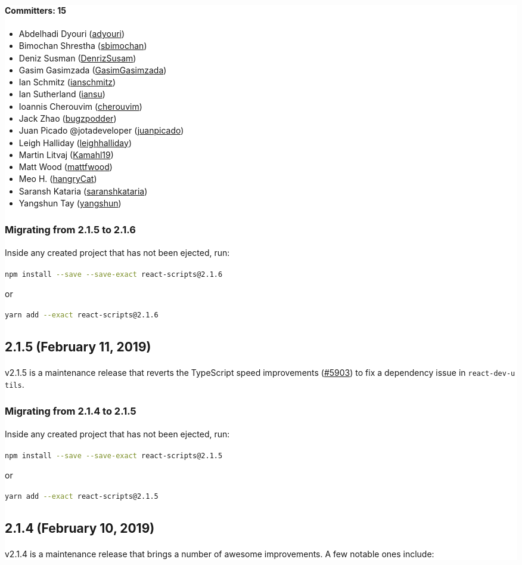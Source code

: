 #### Committers: 15

- Abdelhadi Dyouri ([adyouri](https://github.com/adyouri))
- Bimochan Shrestha ([sbimochan](https://github.com/sbimochan))
- Deniz Susman ([DenrizSusam](https://github.com/DenrizSusam))
- Gasim Gasimzada ([GasimGasimzada](https://github.com/GasimGasimzada))
- Ian Schmitz ([ianschmitz](https://github.com/ianschmitz))
- Ian Sutherland ([iansu](https://github.com/iansu))
- Ioannis Cherouvim ([cherouvim](https://github.com/cherouvim))
- Jack Zhao ([bugzpodder](https://github.com/bugzpodder))
- Juan Picado @jotadeveloper ([juanpicado](https://github.com/juanpicado))
- Leigh Halliday ([leighhalliday](https://github.com/leighhalliday))
- Martin Litvaj ([Kamahl19](https://github.com/Kamahl19))
- Matt Wood ([mattfwood](https://github.com/mattfwood))
- Meo H. ([hangryCat](https://github.com/hangryCat))
- Saransh Kataria ([saranshkataria](https://github.com/saranshkataria))
- Yangshun Tay ([yangshun](https://github.com/yangshun))

### Migrating from 2.1.5 to 2.1.6

Inside any created project that has not been ejected, run:

```sh
npm install --save --save-exact react-scripts@2.1.6
```

or

```sh
yarn add --exact react-scripts@2.1.6
```

## 2.1.5 (February 11, 2019)

v2.1.5 is a maintenance release that reverts the TypeScript speed improvements ([#5903](https://github.com/facebook/create-react-app/pull/5903)) to fix a dependency issue in `react-dev-utils`.

### Migrating from 2.1.4 to 2.1.5

Inside any created project that has not been ejected, run:

```sh
npm install --save --save-exact react-scripts@2.1.5
```

or

```sh
yarn add --exact react-scripts@2.1.5
```

## 2.1.4 (February 10, 2019)

v2.1.4 is a maintenance release that brings a number of awesome improvements. A few notable ones include:
